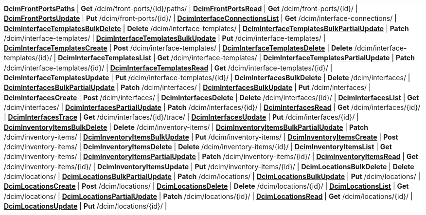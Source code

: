 [**DcimFrontPortsPaths**](DcimApi.md#DcimFrontPortsPaths) | **Get** /dcim/front-ports/{id}/paths/ | 
[**DcimFrontPortsRead**](DcimApi.md#DcimFrontPortsRead) | **Get** /dcim/front-ports/{id}/ | 
[**DcimFrontPortsUpdate**](DcimApi.md#DcimFrontPortsUpdate) | **Put** /dcim/front-ports/{id}/ | 
[**DcimInterfaceConnectionsList**](DcimApi.md#DcimInterfaceConnectionsList) | **Get** /dcim/interface-connections/ | 
[**DcimInterfaceTemplatesBulkDelete**](DcimApi.md#DcimInterfaceTemplatesBulkDelete) | **Delete** /dcim/interface-templates/ | 
[**DcimInterfaceTemplatesBulkPartialUpdate**](DcimApi.md#DcimInterfaceTemplatesBulkPartialUpdate) | **Patch** /dcim/interface-templates/ | 
[**DcimInterfaceTemplatesBulkUpdate**](DcimApi.md#DcimInterfaceTemplatesBulkUpdate) | **Put** /dcim/interface-templates/ | 
[**DcimInterfaceTemplatesCreate**](DcimApi.md#DcimInterfaceTemplatesCreate) | **Post** /dcim/interface-templates/ | 
[**DcimInterfaceTemplatesDelete**](DcimApi.md#DcimInterfaceTemplatesDelete) | **Delete** /dcim/interface-templates/{id}/ | 
[**DcimInterfaceTemplatesList**](DcimApi.md#DcimInterfaceTemplatesList) | **Get** /dcim/interface-templates/ | 
[**DcimInterfaceTemplatesPartialUpdate**](DcimApi.md#DcimInterfaceTemplatesPartialUpdate) | **Patch** /dcim/interface-templates/{id}/ | 
[**DcimInterfaceTemplatesRead**](DcimApi.md#DcimInterfaceTemplatesRead) | **Get** /dcim/interface-templates/{id}/ | 
[**DcimInterfaceTemplatesUpdate**](DcimApi.md#DcimInterfaceTemplatesUpdate) | **Put** /dcim/interface-templates/{id}/ | 
[**DcimInterfacesBulkDelete**](DcimApi.md#DcimInterfacesBulkDelete) | **Delete** /dcim/interfaces/ | 
[**DcimInterfacesBulkPartialUpdate**](DcimApi.md#DcimInterfacesBulkPartialUpdate) | **Patch** /dcim/interfaces/ | 
[**DcimInterfacesBulkUpdate**](DcimApi.md#DcimInterfacesBulkUpdate) | **Put** /dcim/interfaces/ | 
[**DcimInterfacesCreate**](DcimApi.md#DcimInterfacesCreate) | **Post** /dcim/interfaces/ | 
[**DcimInterfacesDelete**](DcimApi.md#DcimInterfacesDelete) | **Delete** /dcim/interfaces/{id}/ | 
[**DcimInterfacesList**](DcimApi.md#DcimInterfacesList) | **Get** /dcim/interfaces/ | 
[**DcimInterfacesPartialUpdate**](DcimApi.md#DcimInterfacesPartialUpdate) | **Patch** /dcim/interfaces/{id}/ | 
[**DcimInterfacesRead**](DcimApi.md#DcimInterfacesRead) | **Get** /dcim/interfaces/{id}/ | 
[**DcimInterfacesTrace**](DcimApi.md#DcimInterfacesTrace) | **Get** /dcim/interfaces/{id}/trace/ | 
[**DcimInterfacesUpdate**](DcimApi.md#DcimInterfacesUpdate) | **Put** /dcim/interfaces/{id}/ | 
[**DcimInventoryItemsBulkDelete**](DcimApi.md#DcimInventoryItemsBulkDelete) | **Delete** /dcim/inventory-items/ | 
[**DcimInventoryItemsBulkPartialUpdate**](DcimApi.md#DcimInventoryItemsBulkPartialUpdate) | **Patch** /dcim/inventory-items/ | 
[**DcimInventoryItemsBulkUpdate**](DcimApi.md#DcimInventoryItemsBulkUpdate) | **Put** /dcim/inventory-items/ | 
[**DcimInventoryItemsCreate**](DcimApi.md#DcimInventoryItemsCreate) | **Post** /dcim/inventory-items/ | 
[**DcimInventoryItemsDelete**](DcimApi.md#DcimInventoryItemsDelete) | **Delete** /dcim/inventory-items/{id}/ | 
[**DcimInventoryItemsList**](DcimApi.md#DcimInventoryItemsList) | **Get** /dcim/inventory-items/ | 
[**DcimInventoryItemsPartialUpdate**](DcimApi.md#DcimInventoryItemsPartialUpdate) | **Patch** /dcim/inventory-items/{id}/ | 
[**DcimInventoryItemsRead**](DcimApi.md#DcimInventoryItemsRead) | **Get** /dcim/inventory-items/{id}/ | 
[**DcimInventoryItemsUpdate**](DcimApi.md#DcimInventoryItemsUpdate) | **Put** /dcim/inventory-items/{id}/ | 
[**DcimLocationsBulkDelete**](DcimApi.md#DcimLocationsBulkDelete) | **Delete** /dcim/locations/ | 
[**DcimLocationsBulkPartialUpdate**](DcimApi.md#DcimLocationsBulkPartialUpdate) | **Patch** /dcim/locations/ | 
[**DcimLocationsBulkUpdate**](DcimApi.md#DcimLocationsBulkUpdate) | **Put** /dcim/locations/ | 
[**DcimLocationsCreate**](DcimApi.md#DcimLocationsCreate) | **Post** /dcim/locations/ | 
[**DcimLocationsDelete**](DcimApi.md#DcimLocationsDelete) | **Delete** /dcim/locations/{id}/ | 
[**DcimLocationsList**](DcimApi.md#DcimLocationsList) | **Get** /dcim/locations/ | 
[**DcimLocationsPartialUpdate**](DcimApi.md#DcimLocationsPartialUpdate) | **Patch** /dcim/locations/{id}/ | 
[**DcimLocationsRead**](DcimApi.md#DcimLocationsRead) | **Get** /dcim/locations/{id}/ | 
[**DcimLocationsUpdate**](DcimApi.md#DcimLocationsUpdate) | **Put** /dcim/locations/{id}/ | 